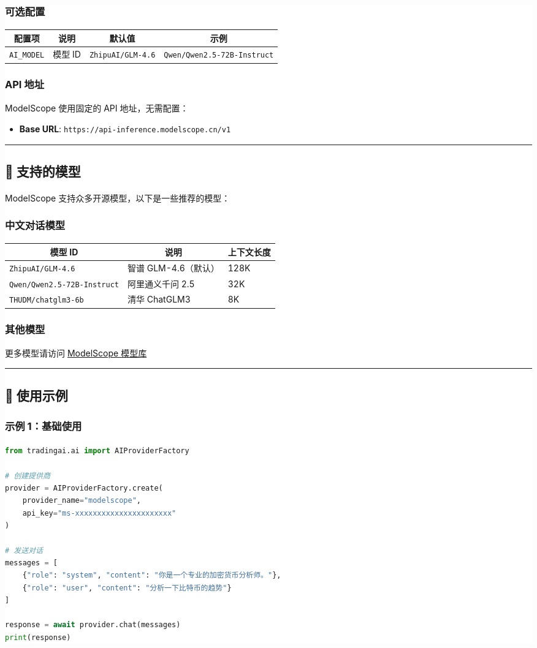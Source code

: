### 可选配置
| 配置项 | 说明 | 默认值 | 示例 |
|--------|------|--------|------|
| `AI_MODEL` | 模型 ID | `ZhipuAI/GLM-4.6` | `Qwen/Qwen2.5-72B-Instruct` |

### API 地址
ModelScope 使用固定的 API 地址，无需配置：
- **Base URL**: `https://api-inference.modelscope.cn/v1`

---

## 🤖 支持的模型

ModelScope 支持众多开源模型，以下是一些推荐的模型：

### 中文对话模型
| 模型 ID | 说明 | 上下文长度 |
|---------|------|-----------|
| `ZhipuAI/GLM-4.6` | 智谱 GLM-4.6（默认） | 128K |
| `Qwen/Qwen2.5-72B-Instruct` | 阿里通义千问 2.5 | 32K |
| `THUDM/chatglm3-6b` | 清华 ChatGLM3 | 8K |

### 其他模型
更多模型请访问 [ModelScope 模型库](https://www.modelscope.cn/models)

---

## 📝 使用示例

### 示例 1：基础使用
```python
from tradingai.ai import AIProviderFactory

# 创建提供商
provider = AIProviderFactory.create(
    provider_name="modelscope",
    api_key="ms-xxxxxxxxxxxxxxxxxxxxxx"
)

# 发送对话
messages = [
    {"role": "system", "content": "你是一个专业的加密货币分析师。"},
    {"role": "user", "content": "分析一下比特币的趋势"}
]

response = await provider.chat(messages)
print(response)
```
